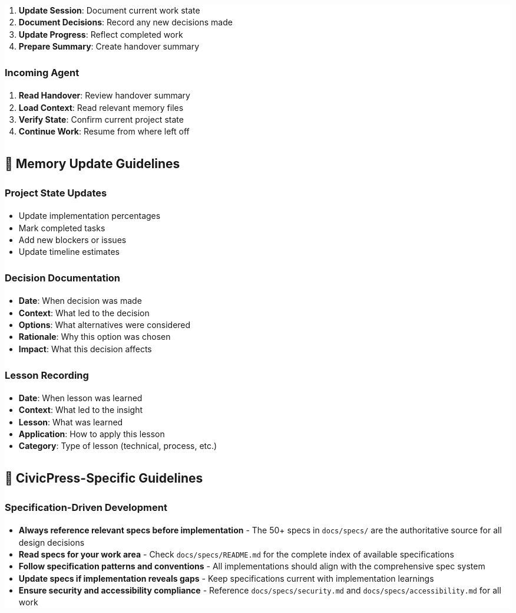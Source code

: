 1. **Update Session**: Document current work state
2. **Document Decisions**: Record any new decisions made
3. **Update Progress**: Reflect completed work
4. **Prepare Summary**: Create handover summary

### **Incoming Agent**

1. **Read Handover**: Review handover summary
2. **Load Context**: Read relevant memory files
3. **Verify State**: Confirm current project state
4. **Continue Work**: Resume from where left off

## 📝 **Memory Update Guidelines**

### **Project State Updates**

- Update implementation percentages
- Mark completed tasks
- Add new blockers or issues
- Update timeline estimates

### **Decision Documentation**

- **Date**: When decision was made
- **Context**: What led to the decision
- **Options**: What alternatives were considered
- **Rationale**: Why this option was chosen
- **Impact**: What this decision affects

### **Lesson Recording**

- **Date**: When lesson was learned
- **Context**: What led to the insight
- **Lesson**: What was learned
- **Application**: How to apply this lesson
- **Category**: Type of lesson (technical, process, etc.)

## 🎯 **CivicPress-Specific Guidelines**

### **Specification-Driven Development**

- **Always reference relevant specs before implementation** - The 50+ specs in
  `docs/specs/` are the authoritative source for all design decisions
- **Read specs for your work area** - Check `docs/specs/README.md` for the
  complete index of available specifications
- **Follow specification patterns and conventions** - All implementations should
  align with the comprehensive spec system
- **Update specs if implementation reveals gaps** - Keep specifications current
  with implementation learnings
- **Ensure security and accessibility compliance** - Reference
  `docs/specs/security.md` and `docs/specs/accessibility.md` for all work
